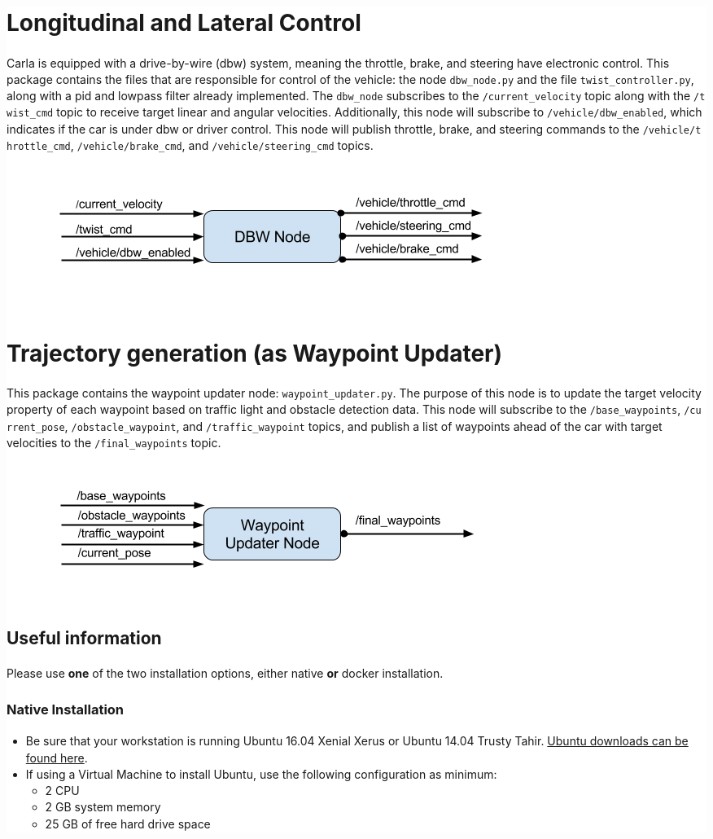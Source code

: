 
# Longitudinal and Lateral Control
Carla is equipped with a drive-by-wire (dbw) system, meaning the throttle, brake, and steering have electronic control. This package contains the files that are responsible for control of the vehicle: the node `dbw_node.py` and the file `twist_controller.py`, along with a pid and lowpass filter already implemented. The `dbw_node` subscribes to the `/current_velocity` topic along with the `/twist_cmd` topic to receive target linear and angular velocities. Additionally, this node will subscribe to `/vehicle/dbw_enabled`, which indicates if the car is under dbw or driver control.
This node will publish throttle, brake, and steering commands to the `/vehicle/throttle_cmd`, `/vehicle/brake_cmd`, and `/vehicle/steering_cmd` topics.<br/>
![](./imgs/dbw-node-ros-graph.png)



# Trajectory generation (as Waypoint Updater)
This package contains the waypoint updater node: `waypoint_updater.py`. The purpose of this node is to update the target velocity property of each waypoint based on traffic light and obstacle detection data. This node will subscribe to the `/base_waypoints`, `/current_pose`, `/obstacle_waypoint`, and `/traffic_waypoint` topics, and publish a list of waypoints ahead of the car with target velocities to the `/final_waypoints` topic.<br/>
![](./imgs/waypoint-updater-ros-graph.png)



## Useful information

Please use **one** of the two installation options, either native **or** docker installation.

### Native Installation

* Be sure that your workstation is running Ubuntu 16.04 Xenial Xerus or Ubuntu 14.04 Trusty Tahir. [Ubuntu downloads can be found here](https://www.ubuntu.com/download/desktop).
* If using a Virtual Machine to install Ubuntu, use the following configuration as minimum:
  * 2 CPU
  * 2 GB system memory
  * 25 GB of free hard drive space
